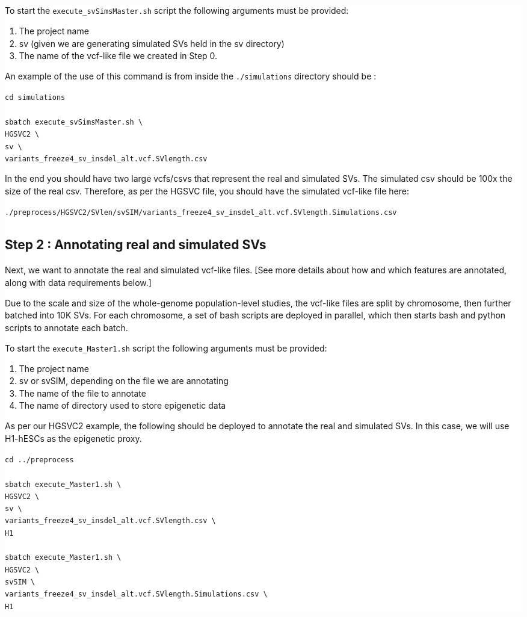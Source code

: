 To start the ``` execute_svSimsMaster.sh ``` script the following arguments must be provided:
1. The project name
2. sv (given we are generating simulated SVs held in the sv directory)
3. The name of the vcf-like file we created in Step 0. 

An example of the use of this command is from inside the ```./simulations``` directory should be : 

```
cd simulations

sbatch execute_svSimsMaster.sh \
HGSVC2 \
sv \
variants_freeze4_sv_insdel_alt.vcf.SVlength.csv
```

In the end you should have two large vcfs/csvs that represent the real and simulated SVs. The simulated csv should be 100x the size of the real csv. Therefore, as per the HGSVC file, you should have the simulated vcf-like file here:

```
./preprocess/HGSVC2/SVlen/svSIM/variants_freeze4_sv_insdel_alt.vcf.SVlength.Simulations.csv
```

## Step 2 : Annotating real and simulated SVs

Next, we want to annotate the real and simulated vcf-like files. [See more details about how and which features are annotated, along with data requirements below.]

Due to the scale and size of the whole-genome population-level studies, the vcf-like files are split by chromosome, then further batched into 10K SVs. For each chromosome, a set of bash scripts are deployed in parallel, which then starts bash and python scripts to annotate each batch. 

To start the ``` execute_Master1.sh ``` script the following arguments must be provided:
1. The project name
2. sv or svSIM, depending on the file we are annotating
3. The name of the file to annotate
4. The name of directory used to store epigenetic data 
   
As per our HGSVC2 example, the following should be deployed to annotate the real and simulated SVs. In this case, we will use H1-hESCs as the epigenetic proxy.

```
cd ../preprocess

sbatch execute_Master1.sh \
HGSVC2 \
sv \
variants_freeze4_sv_insdel_alt.vcf.SVlength.csv \
H1

sbatch execute_Master1.sh \
HGSVC2 \
svSIM \
variants_freeze4_sv_insdel_alt.vcf.SVlength.Simulations.csv \
H1
```
